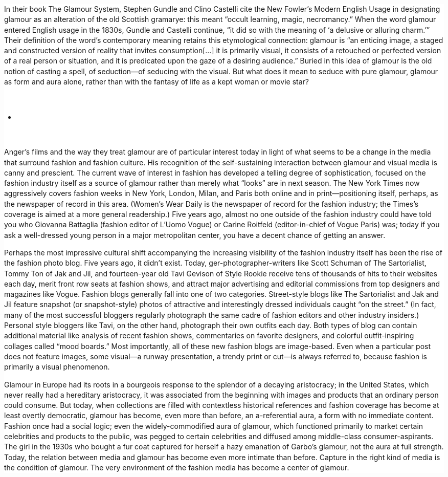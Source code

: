  In their book The Glamour System, Stephen Gundle and Clino Castelli cite the New Fowler’s Modern English Usage in designating glamour as an alteration of the old Scottish gramarye: this meant “occult learning, magic, necromancy.” When the word glamour entered English usage in the 1830s, Gundle and Castelli continue, “it did so with the meaning of ‘a delusive or alluring charm.’” Their definition of the word’s contemporary meaning retains this etymological connection: glamour is “an enticing image, a staged and constructed version of reality that invites consumption[...] it is primarily visual, it consists of a retouched or perfected version of a real person or situation, and it is predicated upon the gaze of a desiring audience.” Buried in this idea of glamour is the old notion of casting a spell, of seduction—of seducing with the visual. But what does it mean to seduce with pure glamour, glamour as form and aura alone, rather than with the fantasy of life as a kept woman or movie star?

  

 *

  

 Anger’s films and the way they treat glamour are of particular interest today in light of what seems to be a change in the media that surround fashion and fashion culture. His recognition of the self-sustaining interaction between glamour and visual media is canny and prescient. The current wave of interest in fashion has developed a telling degree of sophistication, focused on the fashion industry itself as a source of glamour rather than merely what “looks” are in next season. The New York Times now aggressively covers fashion weeks in New York, London, Milan, and Paris both online and in print—positioning itself, perhaps, as the newspaper of record in this area. (Women’s Wear Daily is the newspaper of record for the fashion industry; the Times’s coverage is aimed at a more general readership.) Five years ago, almost no one outside of the fashion industry could have told you who Giovanna Battaglia (fashion editor of L’Uomo Vogue) or Carine Roitfeld (editor-in-chief of Vogue Paris) was; today if you ask a well-dressed young person in a major metropolitan center, you have a decent chance of getting an answer.

 Perhaps the most impressive cultural shift accompanying the increasing visibility of the fashion industry itself has been the rise of the fashion photo blog. Five years ago, it didn’t exist. Today, ger-photographer-writers like Scott Schuman of The Sartorialist, Tommy Ton of Jak and Jil, and fourteen-year old Tavi Gevison of Style Rookie receive tens of thousands of hits to their websites each day, merit front row seats at fashion shows, and attract major advertising and editorial commissions from top designers and magazines like Vogue. Fashion blogs generally fall into one of two categories. Street-style blogs like The Sartorialist and Jak and Jil feature snapshot (or snapshot-style) photos of attractive and interestingly dressed individuals caught “on the street.” (In fact, many of the most successful bloggers regularly photograph the same cadre of fashion editors and other industry insiders.) Personal style bloggers like Tavi, on the other hand, photograph their own outfits each day. Both types of blog can contain additional material like analysis of recent fashion shows, commentaries on favorite designers, and colorful outfit-inspiring collages called “mood boards.” Most importantly, all of these new fashion blogs are image-based. Even when a particular post does not feature images, some visual—a runway presentation, a trendy print or cut—is always referred to, because fashion is primarily a visual phenomenon.

 Glamour in Europe had its roots in a bourgeois response to the splendor of a decaying aristocracy; in the United States, which never really had a hereditary aristocracy, it was associated from the beginning with images and products that an ordinary person could consume. But today, when collections are filled with contextless historical references and fashion coverage has become at least overtly democratic, glamour has become, even more than before, an a-referential aura, a form with no immediate content. Fashion once had a social logic; even the widely-commodified aura of glamour, which functioned primarily to market certain celebrities and products to the public, was pegged to certain celebrities and diffused among middle-class consumer-aspirants. The girl in the 1930s who bought a fur coat captured for herself a hazy emanation of Garbo’s glamour, not the aura at full strength. Today, the relation between media and glamour has become even more intimate than before. Capture in the right kind of media is the condition of glamour. The very environment of the fashion media has become a center of glamour.
